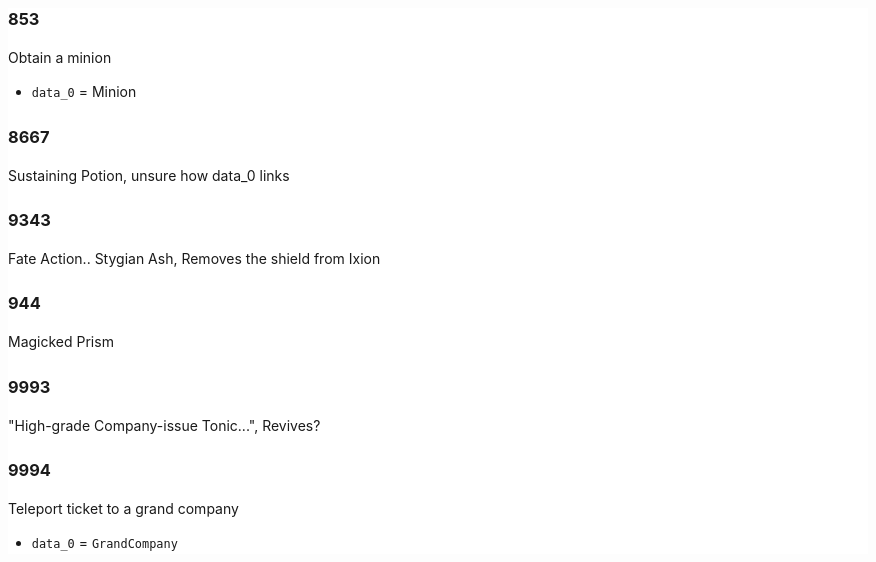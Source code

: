 ###	853
Obtain a minion
- `data_0` = Minion

###	8667
Sustaining Potion, unsure how data_0 links

###	9343
Fate Action.. Stygian Ash, Removes the shield from Ixion

###	944	
Magicked Prism

###	9993	
"High-grade Company-issue Tonic...", Revives?

###	9994	
Teleport ticket to a grand company
- `data_0` = `GrandCompany`

